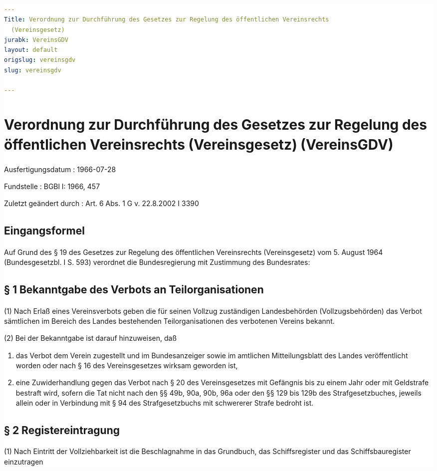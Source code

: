 ```yaml
---
Title: Verordnung zur Durchführung des Gesetzes zur Regelung des öffentlichen Vereinsrechts
  (Vereinsgesetz)
jurabk: VereinsGDV
layout: default
origslug: vereinsgdv
slug: vereinsgdv

---
```


# Verordnung zur Durchführung des Gesetzes zur Regelung des öffentlichen Vereinsrechts (Vereinsgesetz) (VereinsGDV)

Ausfertigungsdatum
:   1966-07-28

Fundstelle
:   BGBl I: 1966, 457

Zuletzt geändert durch
:   Art. 6 Abs. 1 G v. 22.8.2002 I 3390


## Eingangsformel

Auf Grund des § 19 des Gesetzes zur Regelung des öffentlichen Vereinsrechts (Vereinsgesetz) vom 5. August 1964 (Bundesgesetzbl. I S. 593) verordnet die Bundesregierung mit Zustimmung des Bundesrates:


## § 1 Bekanntgabe des Verbots an Teilorganisationen

(1) Nach Erlaß eines Vereinsverbots geben die für seinen Vollzug zuständigen Landesbehörden (Vollzugsbehörden) das Verbot sämtlichen im Bereich des Landes bestehenden Teilorganisationen des verbotenen Vereins bekannt.

(2) Bei der Bekanntgabe ist darauf hinzuweisen, daß

1.  das Verbot dem Verein zugestellt und im Bundesanzeiger sowie im amtlichen Mitteilungsblatt des Landes veröffentlicht worden oder nach § 16 des Vereinsgesetzes wirksam geworden ist,


2.  eine Zuwiderhandlung gegen das Verbot nach § 20 des Vereinsgesetzes mit Gefängnis bis zu einem Jahr oder mit Geldstrafe bestraft wird, sofern die Tat nicht nach den §§ 49b, 90a, 90b, 96a oder den §§ 129 bis 129b des Strafgesetzbuches, jeweils allein oder in Verbindung mit § 94 des Strafgesetzbuchs mit schwererer Strafe bedroht ist.





## § 2 Registereintragung

(1) Nach Eintritt der Vollziehbarkeit ist die Beschlagnahme in das Grundbuch, das Schiffsregister und das Schiffsbauregister einzutragen
